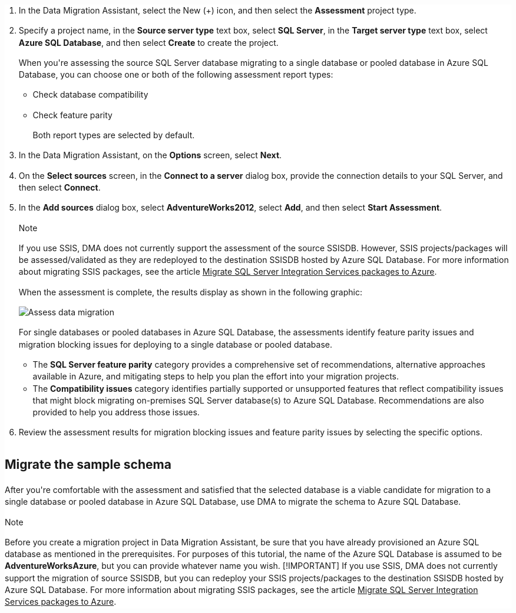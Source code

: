 1. In the Data Migration Assistant, select the New (+) icon, and then select the **Assessment**  project type.
2. Specify a project name, in the **Source server type** text box, select **SQL Server**, in the **Target server type** text box, select **Azure SQL Database**, and then select **Create** to create the project.

    When you're assessing the source SQL Server database migrating to a single database or pooled database in Azure SQL Database, you can choose one or both of the following assessment report types:

   - Check database compatibility
   - Check feature parity

     Both report types are selected by default.

3. In the Data Migration Assistant, on the **Options** screen, select **Next**.
4. On the **Select sources** screen, in the **Connect to a server** dialog box, provide the connection details to your SQL Server, and then select **Connect**.
5. In the **Add sources** dialog box, select **AdventureWorks2012**, select **Add**, and then select **Start Assessment**.

    > [!NOTE]
    > If you use SSIS, DMA does not currently support the assessment of the source SSISDB. However, SSIS projects/packages will be assessed/validated as they are redeployed to the destination SSISDB hosted by Azure SQL Database. For more information about migrating SSIS packages, see the article [Migrate SQL Server Integration Services packages to Azure](https://docs.microsoft.com/azure/dms/how-to-migrate-ssis-packages).

    When the assessment is complete, the results display as shown in the following graphic:

    ![Assess data migration](media/tutorial-sql-server-to-azure-sql/dma-assessments.png)

    For single databases or pooled databases in Azure SQL Database, the assessments identify feature parity issues and migration blocking issues for deploying to  a single database or pooled database.

    - The **SQL Server feature parity** category provides a comprehensive set of recommendations, alternative approaches available in Azure, and mitigating steps to help you plan the effort into your migration projects.
    - The **Compatibility issues** category identifies partially supported or unsupported features that reflect compatibility issues that might block migrating on-premises SQL Server database(s) to Azure SQL Database. Recommendations are also provided to help you address those issues.

6. Review the assessment results for migration blocking issues and feature parity issues by selecting the specific options.

## Migrate the sample schema

After you're comfortable with the assessment and satisfied that the selected database is a viable candidate for migration to a single database or pooled database in Azure SQL Database, use DMA to migrate the schema to Azure SQL Database.

> [!NOTE]
> Before you create a migration project in Data Migration Assistant, be sure that you have already provisioned an Azure SQL database as mentioned in the prerequisites. For purposes of this tutorial, the name of the Azure SQL Database is assumed to be **AdventureWorksAzure**, but you can provide whatever name you wish.
> [!IMPORTANT]
> If you use SSIS, DMA does not currently support the migration of source SSISDB, but you can redeploy your SSIS projects/packages to the destination SSISDB hosted by Azure SQL Database. For more information about migrating SSIS packages, see the article [Migrate SQL Server Integration Services packages to Azure](https://docs.microsoft.com/azure/dms/how-to-migrate-ssis-packages).
